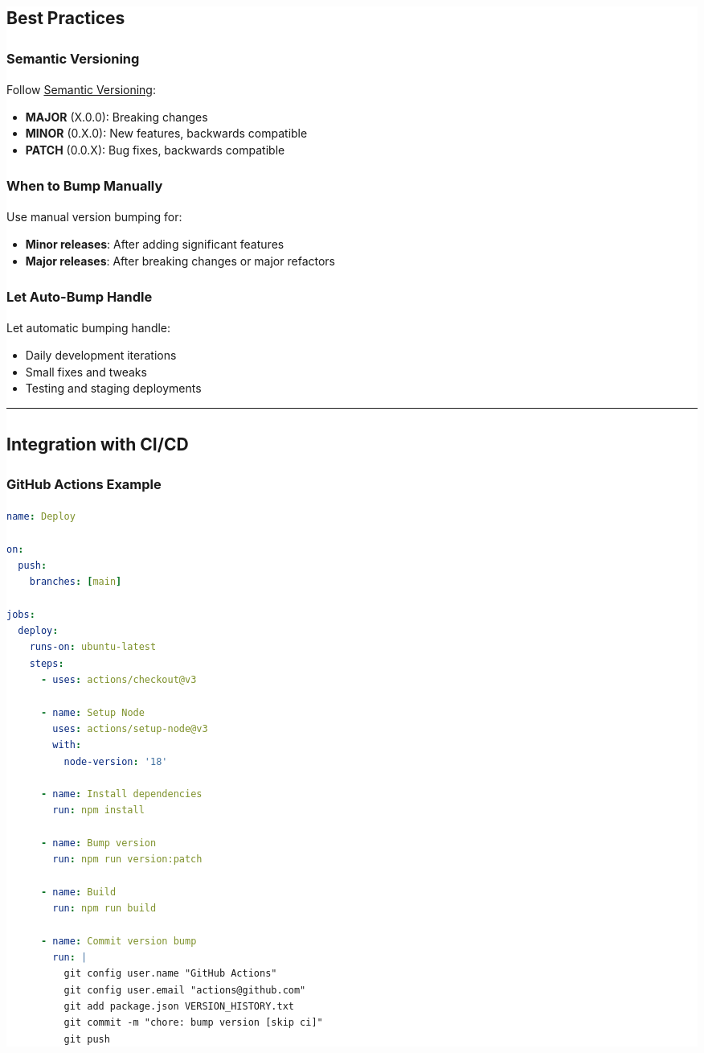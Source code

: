 
## Best Practices

### Semantic Versioning

Follow [Semantic Versioning](https://semver.org/):

- **MAJOR** (X.0.0): Breaking changes
- **MINOR** (0.X.0): New features, backwards compatible
- **PATCH** (0.0.X): Bug fixes, backwards compatible

### When to Bump Manually

Use manual version bumping for:
- **Minor releases**: After adding significant features
- **Major releases**: After breaking changes or major refactors

### Let Auto-Bump Handle

Let automatic bumping handle:
- Daily development iterations
- Small fixes and tweaks
- Testing and staging deployments

---

## Integration with CI/CD

### GitHub Actions Example

```yaml
name: Deploy

on:
  push:
    branches: [main]

jobs:
  deploy:
    runs-on: ubuntu-latest
    steps:
      - uses: actions/checkout@v3

      - name: Setup Node
        uses: actions/setup-node@v3
        with:
          node-version: '18'

      - name: Install dependencies
        run: npm install

      - name: Bump version
        run: npm run version:patch

      - name: Build
        run: npm run build

      - name: Commit version bump
        run: |
          git config user.name "GitHub Actions"
          git config user.email "actions@github.com"
          git add package.json VERSION_HISTORY.txt
          git commit -m "chore: bump version [skip ci]"
          git push
```